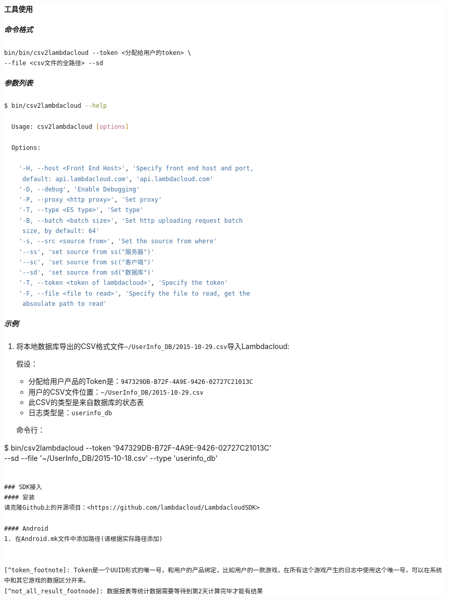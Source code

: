 #### 工具使用

##### 命令格式

```
bin/bin/csv2lambdacloud --token <分配给用户的token> \
--file <csv文件的全路径> --sd
```

##### 参数列表

```bash
$ bin/csv2lambdacloud --help

  Usage: csv2lambdacloud [options]

  Options:

    '-H, --host <Front End Host>', 'Specify front end host and port,
     default: api.lambdacloud.com', 'api.lambdacloud.com'
    '-D, --debug', 'Enable Debugging'
    '-P, --proxy <http proxy>', 'Set proxy'
    '-T, --type <ES type>', 'Set type'
    '-B, --batch <batch size>', 'Set http uploading request batch
     size, by default: 64'
    '-s, --src <source from>', 'Set the source from where'
    '--ss', 'set source from ss("服务器")'
    '--sc', 'set source from sc("客户端")'
    '--sd', 'set source from sd("数据库")'
    '-T, --token <token of lambdacloud>', 'Specify the token'
    '-F, --file <file to read>', 'Specify the file to read, get the
     absoulate path to read'
```
##### 示例
1. 将本地数据库导出的CSV格式文件`~/UserInfo_DB/2015-10-29.csv`导入Lambdacloud:

   假设：
    - 分配给用户产品的Token是：`947329DB-B72F-4A9E-9426-02727C21013C`
    - 用户的CSV文件位置：`~/UserInfo_DB/2015-10-29.csv`
    - 此CSV的类型是来自数据库的状态表
    - 日志类型是：`userinfo_db`

   命令行：
   
   ```bash
  $ bin/csv2lambdacloud --token '947329DB-B72F-4A9E-9426-02727C21013C' \
    --sd --file '~/UserInfo_DB/2015-10-18.csv' --type 'userinfo_db'
```

### SDK接入
#### 安装
请克隆Github上的开源项目：<https://github.com/lambdacloud/LambdacloudSDK>

#### Android
1. 在Android.mk文件中添加路径(请根据实际路径添加)


[^token_footnote]: Token是一个UUID形式的唯一号，和用户的产品绑定，比如用户的一款游戏，在所有这个游戏产生的日志中使用这个唯一号，可以在系统中和其它游戏的数据区分开来。
[^not_all_result_footnode]: 数据报表等统计数据需要等待到第2天计算完毕才能有结果